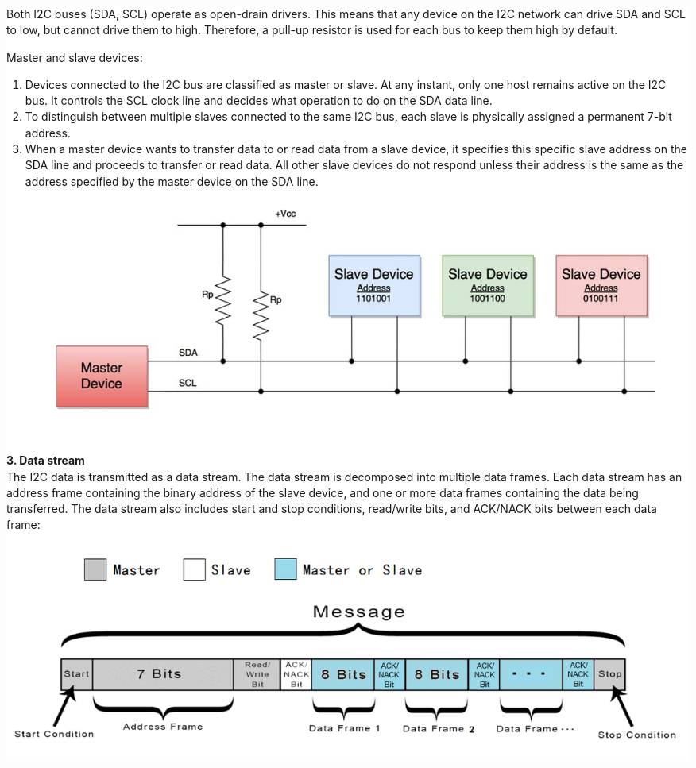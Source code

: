Both I2C buses (SDA, SCL) operate as open-drain drivers. This means that any device on the I2C network can drive SDA and SCL to low, but cannot drive them to high. Therefore, a pull-up resistor is used for each bus to keep them high by default.    

Master and slave devices:     
1. Devices connected to the I2C bus are classified as master or slave. At any instant, only one host remains active on the I2C bus. It controls the SCL clock line and decides what operation to do on the SDA data line.    
2. To distinguish between multiple slaves connected to the same I2C bus, each slave is physically assigned a permanent 7-bit address.    
3. When a master device wants to transfer data to or read data from a slave device, it specifies this specific slave address on the SDA line and proceeds to transfer or read data. All other slave devices do not respond unless their address is the same as the address specified by the master device on the SDA line.   
![Img](../../../_static/common_product/C1K0000_4in1_basic_learning_kit/Arduino_tutorial/Advanced_tutorial/53img.png)        

**3. Data stream**      
The I2C data is transmitted as a data stream. The data stream is decomposed into multiple data frames. Each data stream has an address frame containing the binary address of the slave device, and one or more data frames containing the data being transferred. The data stream also includes start and stop conditions, read/write bits, and ACK/NACK bits between each data frame:    
![Img](../../../_static/common_product/C1K0000_4in1_basic_learning_kit/Arduino_tutorial/Advanced_tutorial/54img.png)        
